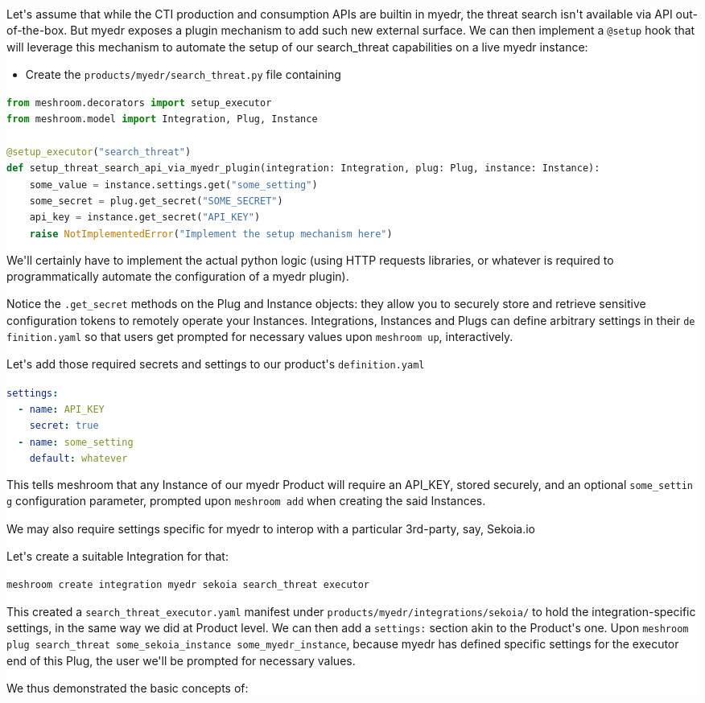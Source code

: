 Let's assume that while the CTI production and consumption APIs are builtin in myedr, the threat search isn't available via API out-of-the-box. But myedr exposes a plugin mechanism to add such new external surface. We can then implement a `@setup` hook that will leverage this mechanism to automate the setup of our search_threat capabilities on a live myedr instance:

* Create the `products/myedr/search_threat.py` file containing

```py
from meshroom.decorators import setup_executor
from meshroom.model import Integration, Plug, Instance

@setup_executor("search_threat")
def setup_threat_search_api_via_myedr_plugin(integration: Integration, plug: Plug, instance: Instance):
    some_value = instance.settings.get("some_setting")
    some_secret = plug.get_secret("SOME_SECRET")
    api_key = instance.get_secret("API_KEY")
    raise NotImplementedError("Implement the setup mechanism here")
```

We'll certainly have to implement the actual python logic (using HTTP requests libraries, or whatever is required to programmatically automate the configuration of a myedr plugin).

Notice the `.get_secret` methods on the Plug and Instance objects: they allow you to securely store and retrieve sensitive configuration tokens to remotely operate your Instances. Integrations, Instances and Plugs can define arbitrary settings in their `definition.yaml` so that users get prompted for necessary values upon `meshroom up`, interactively.

Let's add those required secrets and settings to our product's `definition.yaml`

```yaml
settings:
  - name: API_KEY
    secret: true
  - name: some_setting
    default: whatever
```

This tells meshroom that any Instance of our myedr Product will require an API_KEY, stored securely, and an optional `some_setting` configuration parameter, prompted upon `meshroom add` when creating the said Instances.

We may also require settings specific for myedr to interop with a particular 3rd-party, say, Sekoia.io

Let's create a suitable Integration for that:

```bash
meshroom create integration myedr sekoia search_threat executor
```

This created a `search_threat_executor.yaml` manifest under `products/myedr/integrations/sekoia/` to hold the integration-specific settings, in the same way we did at Product level. We can then add a `settings:` section akin to the Product's one. Upon `meshroom plug search_threat some_sekoia_instance some_myedr_instance`, because myedr has defined specific settings for the executor end of this Plug, the user we'll be prompted for necessary values.

We thus demonstrated the basic concepts of:

